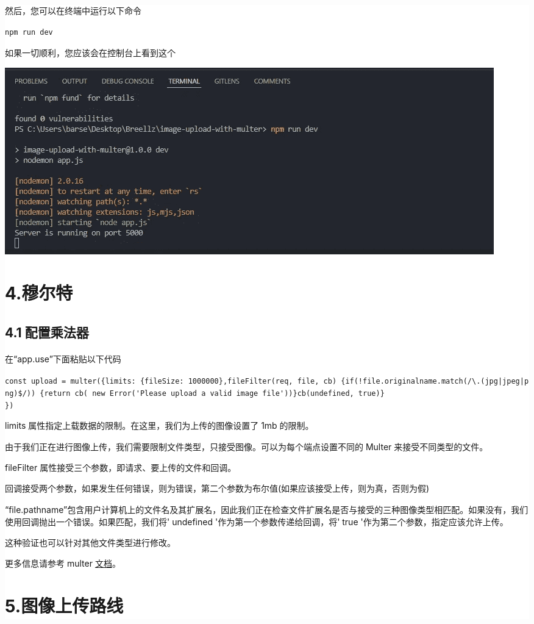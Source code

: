然后，您可以在终端中运行以下命令

```
npm run dev
```

如果一切顺利，您应该会在控制台上看到这个

![](img/5e4d9ed7d8fa1306fb2a988459ca2595.png)

# 4.穆尔特

## 4.1 配置乘法器

在“app.use”下面粘贴以下代码

```
const upload = multer({limits: {fileSize: 1000000},fileFilter(req, file, cb) {if(!file.originalname.match(/\.(jpg|jpeg|png)$/)) {return cb( new Error('Please upload a valid image file'))}cb(undefined, true)}
})
```

limits 属性指定上载数据的限制。在这里，我们为上传的图像设置了 1mb 的限制。

由于我们正在进行图像上传，我们需要限制文件类型，只接受图像。可以为每个端点设置不同的 Multer 来接受不同类型的文件。

fileFilter 属性接受三个参数，即请求、要上传的文件和回调。

回调接受两个参数，如果发生任何错误，则为错误，第二个参数为布尔值(如果应该接受上传，则为真，否则为假)

“file.pathname”包含用户计算机上的文件名及其扩展名，因此我们正在检查文件扩展名是否与接受的三种图像类型相匹配。如果没有，我们使用回调抛出一个错误。如果匹配，我们将' undefined '作为第一个参数传递给回调，将' true '作为第二个参数，指定应该允许上传。

这种验证也可以针对其他文件类型进行修改。

更多信息请参考 multer [文档](https://www.npmjs.com/package/multer)。

# 5.图像上传路线
